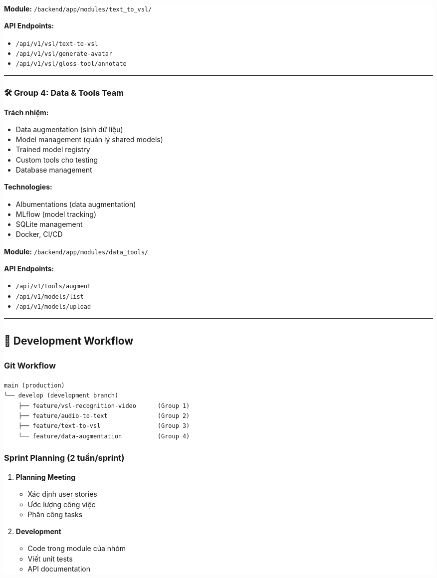 **Module:** `/backend/app/modules/text_to_vsl/`

**API Endpoints:**
- `/api/v1/vsl/text-to-vsl`
- `/api/v1/vsl/generate-avatar`
- `/api/v1/vsl/gloss-tool/annotate`

---

### 🛠️ Group 4: Data & Tools Team
**Trách nhiệm:**
- Data augmentation (sinh dữ liệu)
- Model management (quản lý shared models)
- Trained model registry
- Custom tools cho testing
- Database management

**Technologies:**
- Albumentations (data augmentation)
- MLflow (model tracking)
- SQLite management
- Docker, CI/CD

**Module:** `/backend/app/modules/data_tools/`

**API Endpoints:**
- `/api/v1/tools/augment`
- `/api/v1/models/list`
- `/api/v1/models/upload`

---

## 🔄 Development Workflow

### Git Workflow

```
main (production)
└── develop (development branch)
    ├── feature/vsl-recognition-video      (Group 1)
    ├── feature/audio-to-text              (Group 2)
    ├── feature/text-to-vsl                (Group 3)
    └── feature/data-augmentation          (Group 4)
```

### Sprint Planning (2 tuần/sprint)

1. **Planning Meeting**
   - Xác định user stories
   - Ước lượng công việc
   - Phân công tasks

2. **Development**
   - Code trong module của nhóm
   - Viết unit tests
   - API documentation
